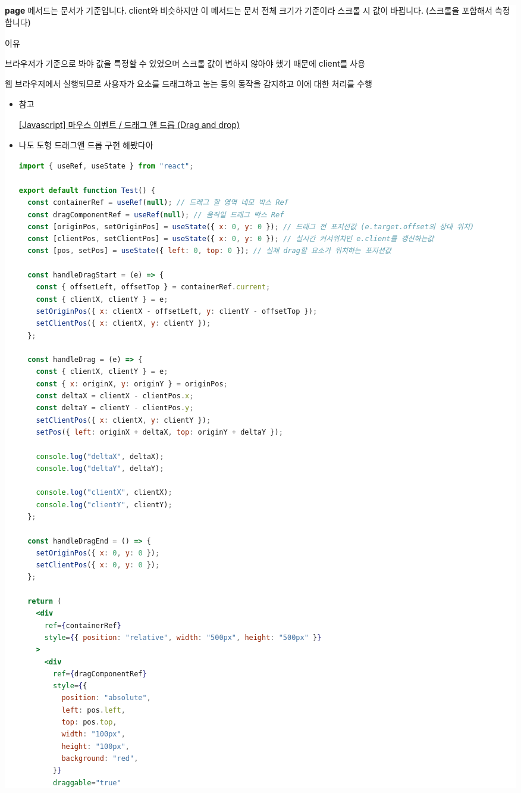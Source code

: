 **page** 메서드는 문서가 기준입니다. client와 비슷하지만 이 메서드는 문서 전체 크기가 기준이라 스크롤 시 값이 바뀝니다. (스크롤을 포함해서 측정합니다)

이유

브라우저가 기준으로 봐야 값을 특정할 수 있었으며 스크롤 값이 변하지 않아야 했기 때문에 client를 사용

웹 브라우저에서 실행되므로 사용자가 요소를 드래그하고 놓는 등의 동작을 감지하고 이에 대한 처리를 수행

- 참고
    
    [[Javascript] 마우스 이벤트 / 드래그 앤 드롭 (Drag and drop)](https://velog.io/@task11/Javascript-마우스-이벤트-드래그-앤-드롭-Drag-and-drop)
    
    [](http://megaton111.cafe24.com/2016/11/29/clientx-offsetx-pagex-screenx의-차이점/)
    
- 나도  도형 드래그앤 드롭 구현 해봤다아
    
    ```jsx
    import { useRef, useState } from "react";
    
    export default function Test() {
      const containerRef = useRef(null); // 드래그 할 영역 네모 박스 Ref
      const dragComponentRef = useRef(null); // 움직일 드래그 박스 Ref
      const [originPos, setOriginPos] = useState({ x: 0, y: 0 }); // 드래그 전 포지션값 (e.target.offset의 상대 위치)
      const [clientPos, setClientPos] = useState({ x: 0, y: 0 }); // 실시간 커서위치인 e.client를 갱신하는값
      const [pos, setPos] = useState({ left: 0, top: 0 }); // 실제 drag할 요소가 위치하는 포지션값
    
      const handleDragStart = (e) => {
        const { offsetLeft, offsetTop } = containerRef.current;
        const { clientX, clientY } = e;
        setOriginPos({ x: clientX - offsetLeft, y: clientY - offsetTop });
        setClientPos({ x: clientX, y: clientY });
      };
    
      const handleDrag = (e) => {
        const { clientX, clientY } = e;
        const { x: originX, y: originY } = originPos;
        const deltaX = clientX - clientPos.x;
        const deltaY = clientY - clientPos.y;
        setClientPos({ x: clientX, y: clientY });
        setPos({ left: originX + deltaX, top: originY + deltaY });
    
        console.log("deltaX", deltaX);
        console.log("deltaY", deltaY);
    
        console.log("clientX", clientX);
        console.log("clientY", clientY);
      };
    
      const handleDragEnd = () => {
        setOriginPos({ x: 0, y: 0 });
        setClientPos({ x: 0, y: 0 });
      };
    
      return (
        <div
          ref={containerRef}
          style={{ position: "relative", width: "500px", height: "500px" }}
        >
          <div
            ref={dragComponentRef}
            style={{
              position: "absolute",
              left: pos.left,
              top: pos.top,
              width: "100px",
              height: "100px",
              background: "red",
            }}
            draggable="true"